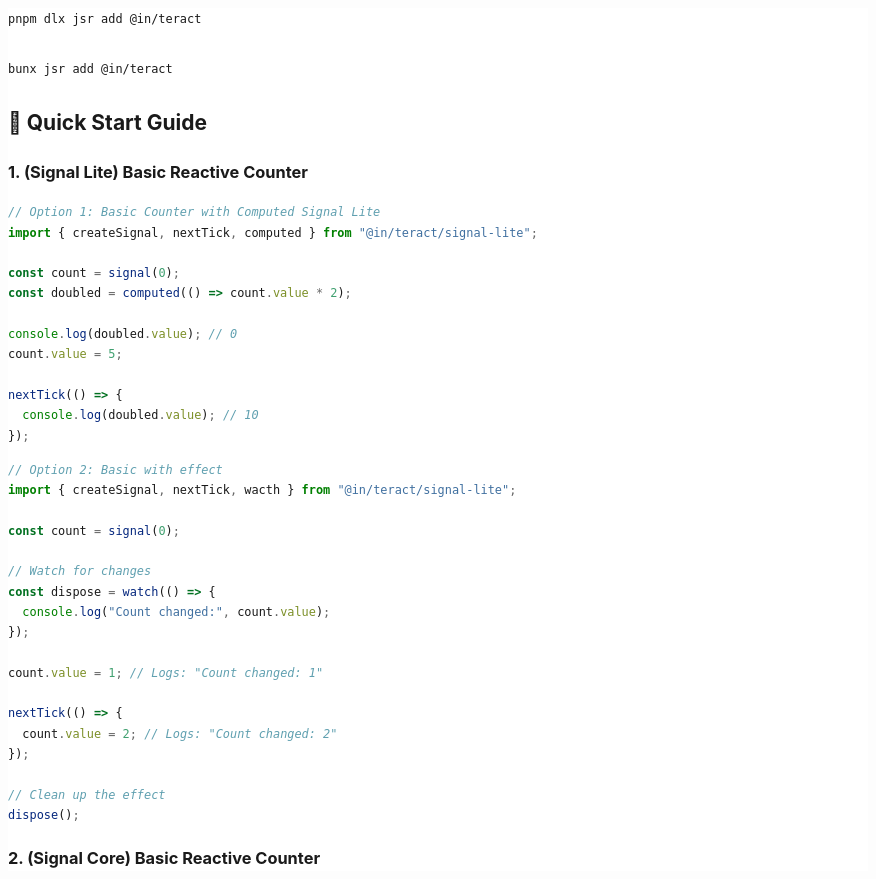 ##

```bash
pnpm dlx jsr add @in/teract
```

##

```bash
bunx jsr add @in/teract
```

## 🚀 Quick Start Guide

### 1. **(Signal Lite) Basic Reactive Counter**

```typescript
// Option 1: Basic Counter with Computed Signal Lite
import { createSignal, nextTick, computed } from "@in/teract/signal-lite";

const count = signal(0);
const doubled = computed(() => count.value * 2);

console.log(doubled.value); // 0
count.value = 5;

nextTick(() => {
  console.log(doubled.value); // 10
});
```

```typescript
// Option 2: Basic with effect
import { createSignal, nextTick, wacth } from "@in/teract/signal-lite";

const count = signal(0);

// Watch for changes
const dispose = watch(() => {
  console.log("Count changed:", count.value);
});

count.value = 1; // Logs: "Count changed: 1"

nextTick(() => {
  count.value = 2; // Logs: "Count changed: 2"
});

// Clean up the effect
dispose();
```

### 2. **(Signal Core) Basic Reactive Counter**
